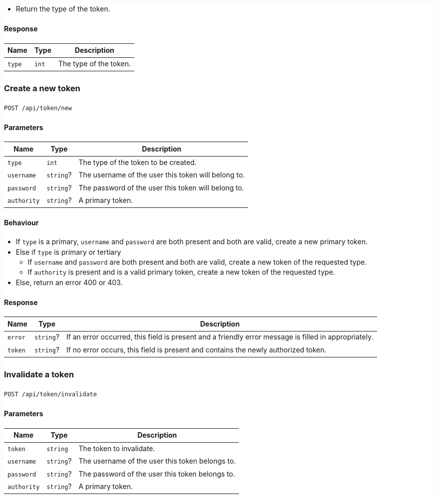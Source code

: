 * Return the type of the token.

#### Response

|Name|Type|Description|
|----|----|-----------|
|`type`|`int`|The type of the token.|

### Create a new token

```
POST /api/token/new
````

#### Parameters

|Name|Type|Description|
|----|----|-----------|
|`type`|`int`|The type of the token to be created.|
|`username`|`string`?|The username of the user this token will belong to.|
|`password`|`string`?|The password of the user this token will belong to.|
|`authority`|`string`?|A primary token.|

#### Behaviour

* If `type` is a primary, `username` and `password` are both present and both are valid, create a new primary token.
* Else if `type` is primary or tertiary
    * If `username` and `password` are both present and both are valid, create a new token of the requested type.
    * If `authority` is present and is a valid primary token, create a new token of the requested type.
* Else, return an error 400 or 403.

#### Response

|Name|Type|Description|
|----|----|-----------|
|`error`|`string`?|If an error occurred, this field is present and a friendly error message is filled in appropriately.|
|`token`|`string`?|If no error occurs, this field is present and contains the newly authorized token.|

### Invalidate a token

```
POST /api/token/invalidate
````

#### Parameters

|Name|Type|Description|
|----|----|-----------|
|`token`|`string`|The token to invalidate.|
|`username`|`string`?|The username of the user this token belongs to.|
|`password`|`string`?|The password of the user this token belongs to.|
|`authority`|`string`?|A primary token.|
